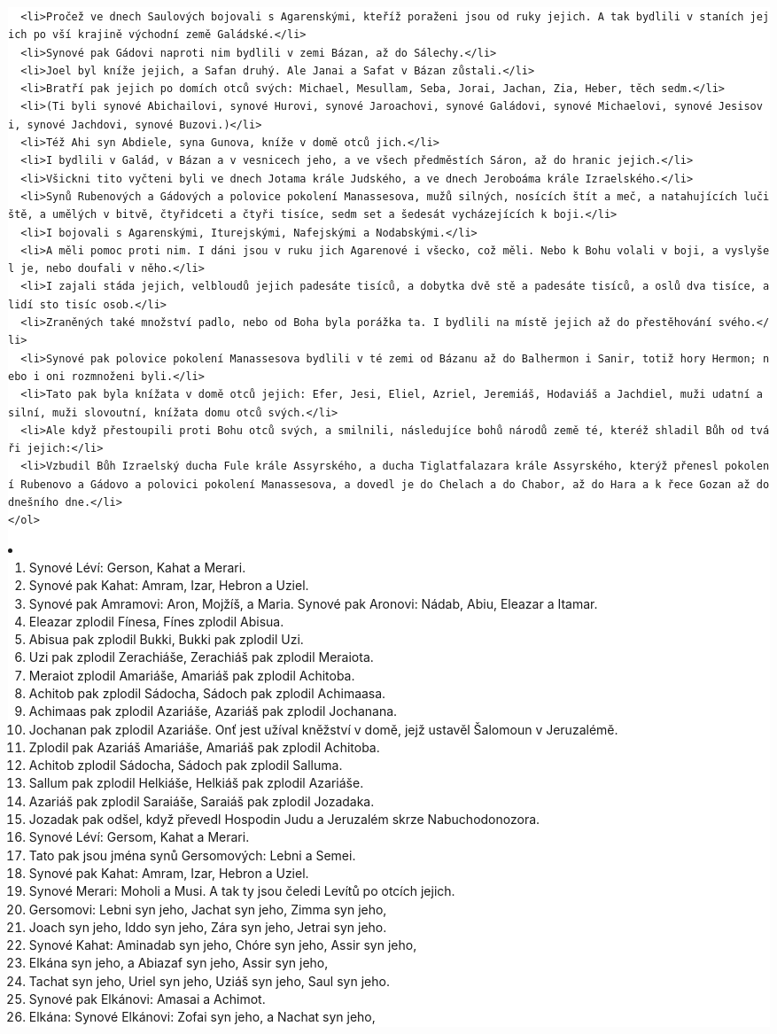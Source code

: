       <li>Pročež ve dnech Saulových bojovali s Agarenskými, kteříž poraženi jsou od ruky jejich. A tak bydlili v staních jejich po vší krajině východní země Galádské.</li>
      <li>Synové pak Gádovi naproti nim bydlili v zemi Bázan, až do Sálechy.</li>
      <li>Joel byl kníže jejich, a Safan druhý. Ale Janai a Safat v Bázan zůstali.</li>
      <li>Bratří pak jejich po domích otců svých: Michael, Mesullam, Seba, Jorai, Jachan, Zia, Heber, těch sedm.</li>
      <li>(Ti byli synové Abichailovi, synové Hurovi, synové Jaroachovi, synové Galádovi, synové Michaelovi, synové Jesisovi, synové Jachdovi, synové Buzovi.)</li>
      <li>Též Ahi syn Abdiele, syna Gunova, kníže v domě otců jich.</li>
      <li>I bydlili v Galád, v Bázan a v vesnicech jeho, a ve všech předměstích Sáron, až do hranic jejich.</li>
      <li>Všickni tito vyčteni byli ve dnech Jotama krále Judského, a ve dnech Jeroboáma krále Izraelského.</li>
      <li>Synů Rubenových a Gádových a polovice pokolení Manassesova, mužů silných, nosících štít a meč, a natahujících lučiště, a umělých v bitvě, čtyřidceti a čtyři tisíce, sedm set a šedesát vycházejících k boji.</li>
      <li>I bojovali s Agarenskými, Iturejskými, Nafejskými a Nodabskými.</li>
      <li>A měli pomoc proti nim. I dáni jsou v ruku jich Agarenové i všecko, což měli. Nebo k Bohu volali v boji, a vyslyšel je, nebo doufali v něho.</li>
      <li>I zajali stáda jejich, velbloudů jejich padesáte tisíců, a dobytka dvě stě a padesáte tisíců, a oslů dva tisíce, a lidí sto tisíc osob.</li>
      <li>Zraněných také množství padlo, nebo od Boha byla porážka ta. I bydlili na místě jejich až do přestěhování svého.</li>
      <li>Synové pak polovice pokolení Manassesova bydlili v té zemi od Bázanu až do Balhermon i Sanir, totiž hory Hermon; nebo i oni rozmnoženi byli.</li>
      <li>Tato pak byla knížata v domě otců jejich: Efer, Jesi, Eliel, Azriel, Jeremiáš, Hodaviáš a Jachdiel, muži udatní a silní, muži slovoutní, knížata domu otců svých.</li>
      <li>Ale když přestoupili proti Bohu otců svých, a smilnili, následujíce bohů národů země té, kteréž shladil Bůh od tváři jejich:</li>
      <li>Vzbudil Bůh Izraelský ducha Fule krále Assyrského, a ducha Tiglatfalazara krále Assyrského, kterýž přenesl pokolení Rubenovo a Gádovo a polovici pokolení Manassesova, a dovedl je do Chelach a do Chabor, až do Hara a k řece Gozan až do dnešního dne.</li>
    </ol>
  </li>
  <li>
    <ol>
      <li>Synové Léví: Gerson, Kahat a Merari.</li>
      <li>Synové pak Kahat: Amram, Izar, Hebron a Uziel.</li>
      <li>Synové pak Amramovi: Aron, Mojžíš, a Maria. Synové pak Aronovi: Nádab, Abiu, Eleazar a Itamar.</li>
      <li>Eleazar zplodil Fínesa, Fínes zplodil Abisua.</li>
      <li>Abisua pak zplodil Bukki, Bukki pak zplodil Uzi.</li>
      <li>Uzi pak zplodil Zerachiáše, Zerachiáš pak zplodil Meraiota.</li>
      <li>Meraiot zplodil Amariáše, Amariáš pak zplodil Achitoba.</li>
      <li>Achitob pak zplodil Sádocha, Sádoch pak zplodil Achimaasa.</li>
      <li>Achimaas pak zplodil Azariáše, Azariáš pak zplodil Jochanana.</li>
      <li>Jochanan pak zplodil Azariáše. Onť jest užíval kněžství v domě, jejž ustavěl Šalomoun v Jeruzalémě.</li>
      <li>Zplodil pak Azariáš Amariáše, Amariáš pak zplodil Achitoba.</li>
      <li>Achitob zplodil Sádocha, Sádoch pak zplodil Salluma.</li>
      <li>Sallum pak zplodil Helkiáše, Helkiáš pak zplodil Azariáše.</li>
      <li>Azariáš pak zplodil Saraiáše, Saraiáš pak zplodil Jozadaka.</li>
      <li>Jozadak pak odšel, když převedl Hospodin Judu a Jeruzalém skrze Nabuchodonozora.</li>
      <li>Synové Léví: Gersom, Kahat a Merari.</li>
      <li>Tato pak jsou jména synů Gersomových: Lebni a Semei.</li>
      <li>Synové pak Kahat: Amram, Izar, Hebron a Uziel.</li>
      <li>Synové Merari: Moholi a Musi. A tak ty jsou čeledi Levítů po otcích jejich.</li>
      <li>Gersomovi: Lebni syn jeho, Jachat syn jeho, Zimma syn jeho,</li>
      <li>Joach syn jeho, Iddo syn jeho, Zára syn jeho, Jetrai syn jeho.</li>
      <li>Synové Kahat: Aminadab syn jeho, Chóre syn jeho, Assir syn jeho,</li>
      <li>Elkána syn jeho, a Abiazaf syn jeho, Assir syn jeho,</li>
      <li>Tachat syn jeho, Uriel syn jeho, Uziáš syn jeho, Saul syn jeho.</li>
      <li>Synové pak Elkánovi: Amasai a Achimot.</li>
      <li>Elkána: Synové Elkánovi: Zofai syn jeho, a Nachat syn jeho,</li>